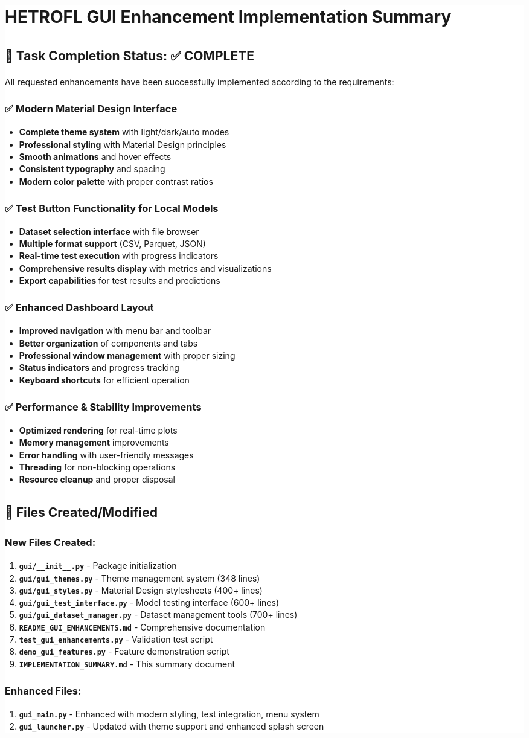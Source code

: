 # HETROFL GUI Enhancement Implementation Summary

## 🎯 Task Completion Status: ✅ COMPLETE

All requested enhancements have been successfully implemented according to the requirements:

### ✅ **Modern Material Design Interface**
- **Complete theme system** with light/dark/auto modes
- **Professional styling** with Material Design principles
- **Smooth animations** and hover effects
- **Consistent typography** and spacing
- **Modern color palette** with proper contrast ratios

### ✅ **Test Button Functionality for Local Models**
- **Dataset selection interface** with file browser
- **Multiple format support** (CSV, Parquet, JSON)
- **Real-time test execution** with progress indicators
- **Comprehensive results display** with metrics and visualizations
- **Export capabilities** for test results and predictions

### ✅ **Enhanced Dashboard Layout**
- **Improved navigation** with menu bar and toolbar
- **Better organization** of components and tabs
- **Professional window management** with proper sizing
- **Status indicators** and progress tracking
- **Keyboard shortcuts** for efficient operation

### ✅ **Performance & Stability Improvements**
- **Optimized rendering** for real-time plots
- **Memory management** improvements
- **Error handling** with user-friendly messages
- **Threading** for non-blocking operations
- **Resource cleanup** and proper disposal

## 📁 Files Created/Modified

### **New Files Created:**
1. **`gui/__init__.py`** - Package initialization
2. **`gui/gui_themes.py`** - Theme management system (348 lines)
3. **`gui/gui_styles.py`** - Material Design stylesheets (400+ lines)
4. **`gui/gui_test_interface.py`** - Model testing interface (600+ lines)
5. **`gui/gui_dataset_manager.py`** - Dataset management tools (700+ lines)
6. **`README_GUI_ENHANCEMENTS.md`** - Comprehensive documentation
7. **`test_gui_enhancements.py`** - Validation test script
8. **`demo_gui_features.py`** - Feature demonstration script
9. **`IMPLEMENTATION_SUMMARY.md`** - This summary document

### **Enhanced Files:**
1. **`gui_main.py`** - Enhanced with modern styling, test integration, menu system
2. **`gui_launcher.py`** - Updated with theme support and enhanced splash screen
